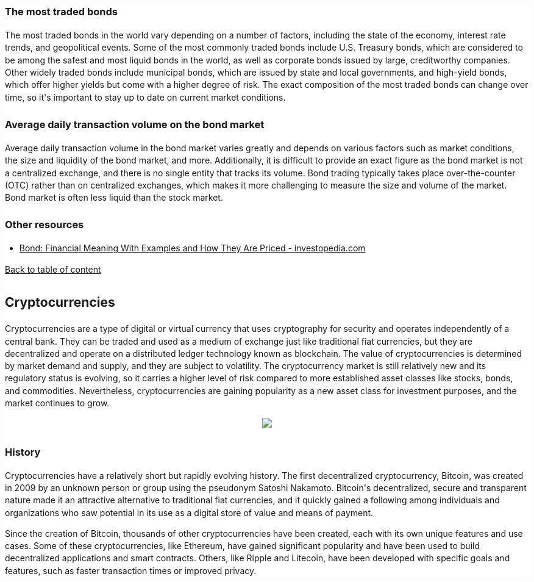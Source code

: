 ### The most traded bonds
The most traded bonds in the world vary depending on a number of factors, including the state of the economy, interest rate trends, and geopolitical events. Some of the most commonly traded bonds include U.S. Treasury bonds, which are considered to be among the safest and most liquid bonds in the world, as well as corporate bonds issued by large, creditworthy companies. Other widely traded bonds include municipal bonds, which are issued by state and local governments, and high-yield bonds, which offer higher yields but come with a higher degree of risk. The exact composition of the most traded bonds can change over time, so it's important to stay up to date on current market conditions.

### Average daily transaction volume on the bond market
Average daily transaction volume in the bond market varies greatly and depends on various factors such as market conditions, the size and liquidity of the bond market, and more. Additionally, it is difficult to provide an exact figure as the bond market is not a centralized exchange, and there is no single entity that tracks its volume. Bond trading typically takes place over-the-counter (OTC) rather than on centralized exchanges, which makes it more challenging to measure the size and volume of the market. Bond market is often less liquid than the stock market.

### Other resources
* [Bond: Financial Meaning With Examples and How They Are Priced - investopedia.com](https://www.investopedia.com/terms/b/bond.asp)


[Back to table of content](#)

## Cryptocurrencies
Cryptocurrencies are a type of digital or virtual currency that uses cryptography for security and operates independently of a central bank. They can be traded and used as a medium of exchange just like traditional fiat currencies, but they are decentralized and operate on a distributed ledger technology known as blockchain. The value of cryptocurrencies is determined by market demand and supply, and they are subject to volatility. The cryptocurrency market is still relatively new and its regulatory status is evolving, so it carries a higher level of risk compared to more established asset classes like stocks, bonds, and commodities. Nevertheless, cryptocurrencies are gaining popularity as a new asset class for investment purposes, and the market continues to grow.

<center>
<img src="../../../assets/images/cryptocurrency.png" width="500" />
</center>

### History
Cryptocurrencies have a relatively short but rapidly evolving history. The first decentralized cryptocurrency, Bitcoin, was created in 2009 by an unknown person or group using the pseudonym Satoshi Nakamoto. Bitcoin's decentralized, secure and transparent nature made it an attractive alternative to traditional fiat currencies, and it quickly gained a following among individuals and organizations who saw potential in its use as a digital store of value and means of payment.

Since the creation of Bitcoin, thousands of other cryptocurrencies have been created, each with its own unique features and use cases. Some of these cryptocurrencies, like Ethereum, have gained significant popularity and have been used to build decentralized applications and smart contracts. Others, like Ripple and Litecoin, have been developed with specific goals and features, such as faster transaction times or improved privacy.
